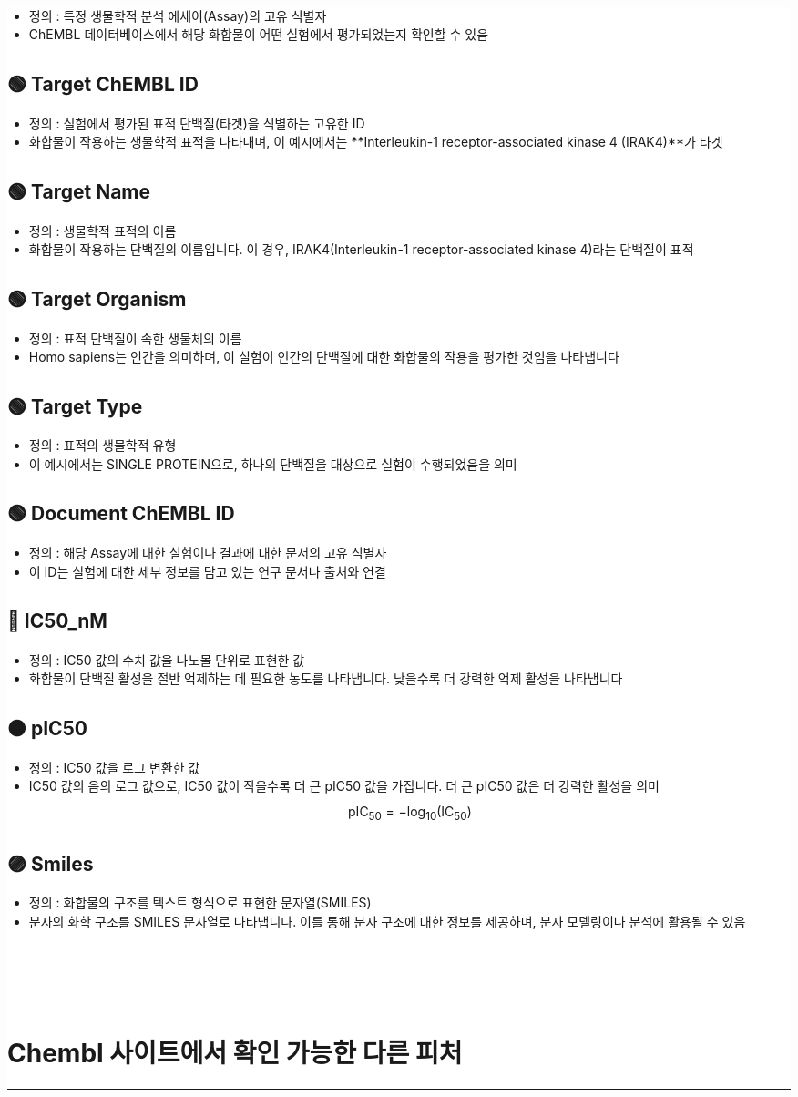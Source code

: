- 정의 : 특정 생물학적 분석 에세이(Assay)의 고유 식별자
- ChEMBL 데이터베이스에서 해당 화합물이 어떤 실험에서 평가되었는지 확인할 수 있음

## 🟢 **Target ChEMBL ID**

- 정의 : 실험에서 평가된 표적 단백질(타겟)을 식별하는 고유한 ID
- 화합물이 작용하는 생물학적 표적을 나타내며, 이 예시에서는 **Interleukin-1 receptor-associated kinase 4 (IRAK4)**가 타겟

## 🟢 **Target Name**

- 정의 : 생물학적 표적의 이름
- 화합물이 작용하는 단백질의 이름입니다. 이 경우, IRAK4(Interleukin-1 receptor-associated kinase 4)라는 단백질이 표적

## 🟢 **Target Organism**

- 정의 : 표적 단백질이 속한 생물체의 이름
- Homo sapiens는 인간을 의미하며, 이 실험이 인간의 단백질에 대한 화합물의 작용을 평가한 것임을 나타냅니다

## 🟢 **Target Type**

- 정의 : 표적의 생물학적 유형
- 이 예시에서는 SINGLE PROTEIN으로, 하나의 단백질을 대상으로 실험이 수행되었음을 의미

## 🟢 **Document ChEMBL ID**

- 정의 : 해당 Assay에 대한 실험이나 결과에 대한 문서의 고유 식별자
- 이 ID는 실험에 대한 세부 정보를 담고 있는 연구 문서나 출처와 연결

## 🔴 **IC50_nM**

- 정의 : IC50 값의 수치 값을 나노몰 단위로 표현한 값
- 화합물이 단백질 활성을 절반 억제하는 데 필요한 농도를 나타냅니다. 낮을수록 더 강력한 억제 활성을 나타냅니다

## 🟠 **pIC50**

- 정의 : IC50 값을 로그 변환한 값
- IC50 값의 음의 로그 값으로, IC50 값이 작을수록 더 큰 pIC50 값을 가집니다. 더 큰 pIC50 값은 더 강력한 활성을 의미
$$ \text{pIC}_{50} = -\log_{10}(\text{IC}_{50}) $$

## 🟣 **Smiles**

- 정의 : 화합물의 구조를 텍스트 형식으로 표현한 문자열(SMILES)
- 분자의 화학 구조를 SMILES 문자열로 나타냅니다. 이를 통해 분자 구조에 대한 정보를 제공하며, 분자 모델링이나 분석에 활용될 수 있음

<br><br><br>

# Chembl 사이트에서 확인 가능한 다른 피처

---
